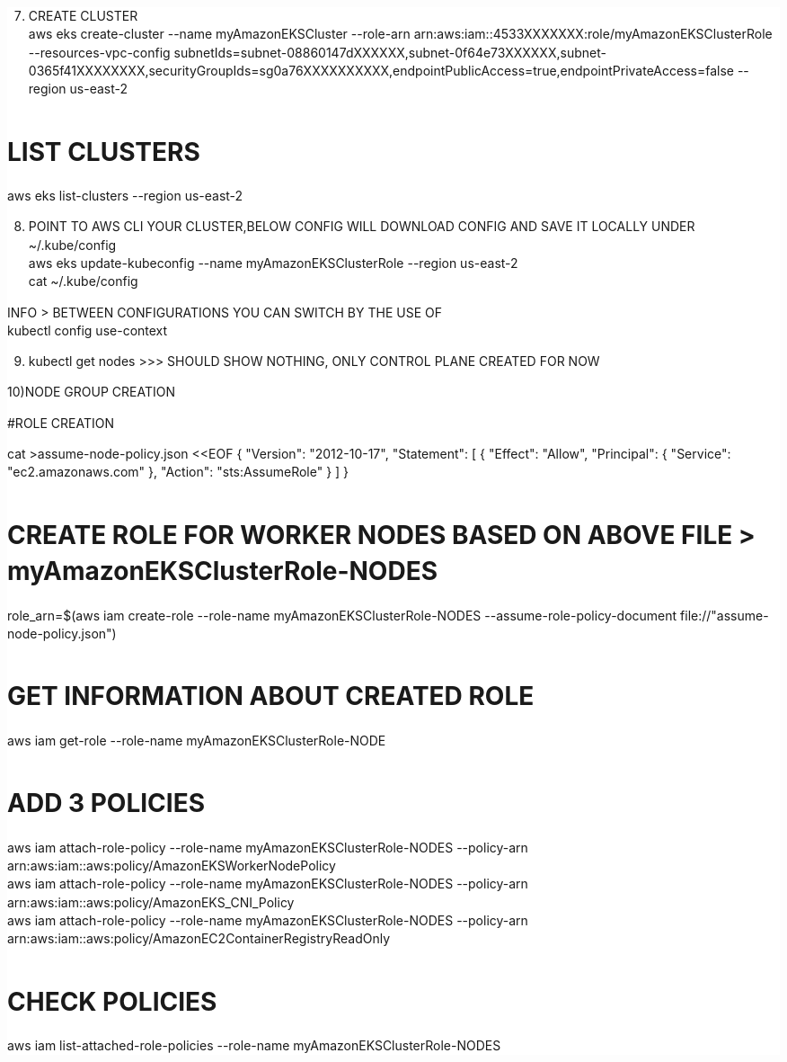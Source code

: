 
7) CREATE CLUSTER  
aws eks create-cluster --name myAmazonEKSCluster --role-arn arn:aws:iam::4533XXXXXXX:role/myAmazonEKSClusterRole --resources-vpc-config subnetIds=subnet-08860147dXXXXXX,subnet-0f64e73XXXXXX,subnet-0365f41XXXXXXXX,securityGroupIds=sg0a76XXXXXXXXXX,endpointPublicAccess=true,endpointPrivateAccess=false --region us-east-2
# LIST CLUSTERS  
 aws eks list-clusters --region us-east-2  


8) POINT TO AWS CLI YOUR CLUSTER,BELOW CONFIG WILL DOWNLOAD CONFIG AND SAVE IT LOCALLY UNDER ~/.kube/config  
aws eks update-kubeconfig --name myAmazonEKSClusterRole --region us-east-2  
cat ~/.kube/config  


INFO > BETWEEN CONFIGURATIONS YOU CAN SWITCH BY THE USE OF  
kubectl config use-context  


9) kubectl get nodes >>> SHOULD SHOW NOTHING, ONLY CONTROL PLANE CREATED FOR NOW  

10)NODE GROUP CREATION  

#ROLE CREATION  

  cat >assume-node-policy.json <<EOF 
  {
    "Version": "2012-10-17",
    "Statement": [
      {
        "Effect": "Allow",
        "Principal": {
          "Service": "ec2.amazonaws.com"
        },
        "Action": "sts:AssumeRole"
       }
    ]
  }

# CREATE ROLE FOR WORKER NODES BASED ON ABOVE FILE >  myAmazonEKSClusterRole-NODES  
role_arn=$(aws iam create-role --role-name myAmazonEKSClusterRole-NODES --assume-role-policy-document file://"assume-node-policy.json")  

# GET INFORMATION ABOUT CREATED ROLE  
aws iam get-role --role-name myAmazonEKSClusterRole-NODE  

# ADD 3 POLICIES  
aws iam attach-role-policy --role-name myAmazonEKSClusterRole-NODES --policy-arn arn:aws:iam::aws:policy/AmazonEKSWorkerNodePolicy  
aws iam attach-role-policy --role-name myAmazonEKSClusterRole-NODES --policy-arn arn:aws:iam::aws:policy/AmazonEKS_CNI_Policy  
aws iam attach-role-policy --role-name myAmazonEKSClusterRole-NODES --policy-arn arn:aws:iam::aws:policy/AmazonEC2ContainerRegistryReadOnly  
# CHECK POLICIES  
aws iam list-attached-role-policies --role-name  myAmazonEKSClusterRole-NODES  
